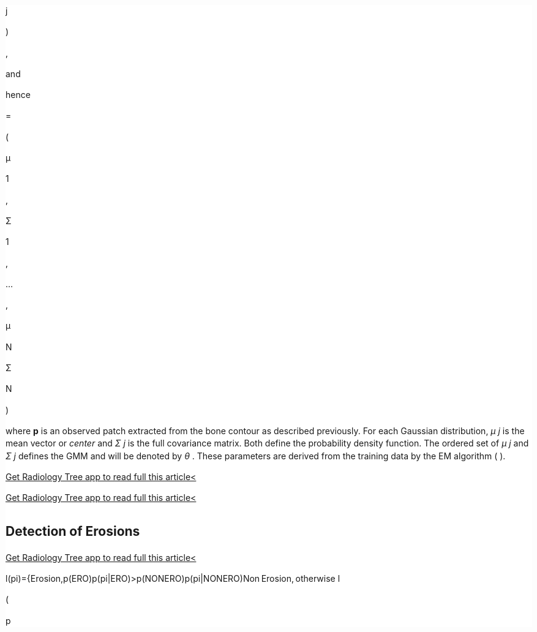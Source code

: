 j

)

,

and

hence

=

(

μ

1

,

Σ

1

,

…

,

μ

N

Σ

N

)


where **p** is an observed patch extracted from the bone contour as described previously. For each Gaussian distribution, _μ  j_ is the mean vector or _center_ and _Σ  j_ is the full covariance matrix. Both define the probability density function. The ordered set of _μ  j_ and _Σ  j_ defines the GMM and will be denoted by _θ_ . These parameters are derived from the training data by the EM algorithm ( ).


[Get Radiology Tree app to read full this article<](https://clinicalpub.com/app)

[Get Radiology Tree app to read full this article<](https://clinicalpub.com/app)

## Detection of Erosions

[Get Radiology Tree app to read full this article<](https://clinicalpub.com/app)

l(pi)={Erosion,p(ERO)p(pi\|ERO)>p(NONERO)p(pi\|NONERO)Non Erosion, otherwise
l

(

p
